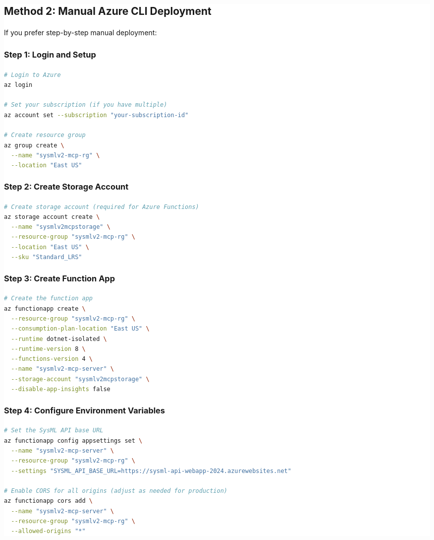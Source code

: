 ## Method 2: Manual Azure CLI Deployment

If you prefer step-by-step manual deployment:

### Step 1: Login and Setup
```bash
# Login to Azure
az login

# Set your subscription (if you have multiple)
az account set --subscription "your-subscription-id"

# Create resource group
az group create \
  --name "sysmlv2-mcp-rg" \
  --location "East US"
```

### Step 2: Create Storage Account
```bash
# Create storage account (required for Azure Functions)
az storage account create \
  --name "sysmlv2mcpstorage" \
  --resource-group "sysmlv2-mcp-rg" \
  --location "East US" \
  --sku "Standard_LRS"
```

### Step 3: Create Function App
```bash
# Create the function app
az functionapp create \
  --resource-group "sysmlv2-mcp-rg" \
  --consumption-plan-location "East US" \
  --runtime dotnet-isolated \
  --runtime-version 8 \
  --functions-version 4 \
  --name "sysmlv2-mcp-server" \
  --storage-account "sysmlv2mcpstorage" \
  --disable-app-insights false
```

### Step 4: Configure Environment Variables
```bash
# Set the SysML API base URL
az functionapp config appsettings set \
  --name "sysmlv2-mcp-server" \
  --resource-group "sysmlv2-mcp-rg" \
  --settings "SYSML_API_BASE_URL=https://sysml-api-webapp-2024.azurewebsites.net"

# Enable CORS for all origins (adjust as needed for production)
az functionapp cors add \
  --name "sysmlv2-mcp-server" \
  --resource-group "sysmlv2-mcp-rg" \
  --allowed-origins "*"
```
